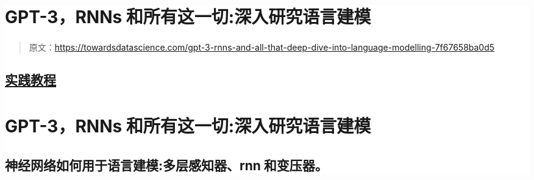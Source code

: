 # GPT-3，RNNs 和所有这一切:深入研究语言建模

> 原文：<https://towardsdatascience.com/gpt-3-rnns-and-all-that-deep-dive-into-language-modelling-7f67658ba0d5>

## [实践教程](https://towardsdatascience.com/tagged/hands-on-tutorials)

# GPT-3，RNNs 和所有这一切:深入研究语言建模

## 神经网络如何用于语言建模:多层感知器、rnn 和变压器。
